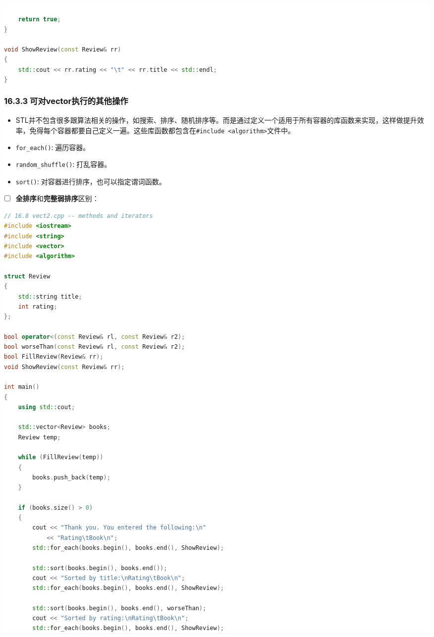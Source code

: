 ```C++

	return true;
}

void ShowReview(const Review& rr)
{
	std::cout << rr.rating << "\t" << rr.title << std::endl;
}

```

### 16.3.3 可对vector执行的其他操作
- STL并不包含很多跟算法相关的操作，如搜索、排序、随机排序等。而是通过定义一个适用于所有容器的库函数来实现，这样做提升效率，免得每个容器都要自己定义一遍。这些库函数都包含在`#include <algorithm>`文件中。

- `for_each()`: 遍历容器。
- `random_shuffle()`: 打乱容器。
- `sort()`: 对容器进行排序，也可以指定谓词函数。
- [ ] **全排序**和**完整弱排序**区别：
```C++
// 16.8 vect2.cpp -- methods and iterators
#include <iostream>
#include <string>
#include <vector>
#include <algorithm>

struct Review
{
	std::string title;
	int rating;
};

bool operator<(const Review& rl, const Review& r2);
bool worseThan(const Review& rl, const Review& r2);
bool FillReview(Review& rr);
void ShowReview(const Review& rr);

int main()
{
	using std::cout;

	std::vector<Review> books;
	Review temp;

	while (FillReview(temp))
	{
		books.push_back(temp);
	}

	if (books.size() > 0)
	{
		cout << "Thank you. You entered the following:\n"
			<< "Rating\tBook\n";
		std::for_each(books.begin(), books.end(), ShowReview);

		std::sort(books.begin(), books.end());
		cout << "Sorted by title:\nRating\tBook\n";
		std::for_each(books.begin(), books.end(), ShowReview);

		std::sort(books.begin(), books.end(), worseThan);
		cout << "Sorted by rating:\nRating\tBook\n";
		std::for_each(books.begin(), books.end(), ShowReview);

```